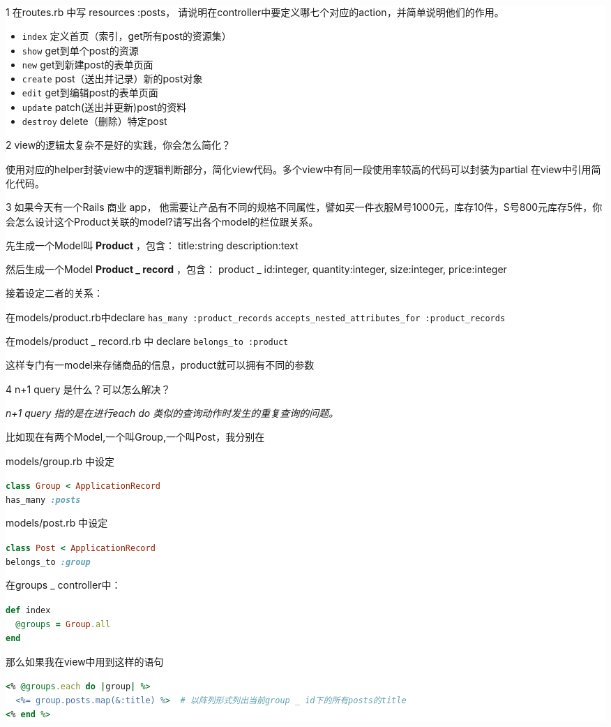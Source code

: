 1 在routes.rb 中写 resources :posts， 请说明在controller中要定义哪七个对应的action，并简单说明他们的作用。

* `index` 定义首页（索引，get所有post的资源集）
* `show` get到单个post的资源
* `new`  get到新建post的表单页面
* `create` post（送出并记录）新的post对象
* `edit` get到编辑post的表单页面
* `update` patch(送出并更新)post的资料
* `destroy` delete（删除）特定post

2 view的逻辑太复杂不是好的实践，你会怎么简化？

使用对应的helper封装view中的逻辑判断部分，简化view代码。多个view中有同一段使用率较高的代码可以封装为partial 在view中引用简化代码。

3 如果今天有一个Rails 商业 app， 他需要让产品有不同的规格不同属性，譬如买一件衣服M号1000元，库存10件，S号800元库存5件，你会怎么设计这个Product关联的model?请写出各个model的栏位跟关系。

先生成一个Model叫 **Product** ，包含： title:string description:text

然后生成一个Model **Product _ record** ，包含： product _ id:integer, quantity:integer, size:integer, price:integer

接着设定二者的关系：

在models/product.rb中declare `has_many :product_records` `accepts_nested_attributes_for :product_records`

在models/product _ record.rb 中 declare `belongs_to :product`

这样专门有一model来存储商品的信息，product就可以拥有不同的参数

4 n+1 query 是什么？可以怎么解决？

*n+1 query 指的是在进行each do  类似的查询动作时发生的重复查询的问题。*

比如现在有两个Model,一个叫Group,一个叫Post，我分别在

models/group.rb 中设定
```ruby
class Group < ApplicationRecord
has_many :posts
```

models/post.rb 中设定
```ruby
class Post < ApplicationRecord
belongs_to :group
```
在groups _ controller中：
```ruby
def index
  @groups = Group.all
end
```
那么如果我在view中用到这样的语句
```ruby
<% @groups.each do |group| %>
  <%= group.posts.map(&:title) %>  # 以阵列形式列出当前group _ id下的所有posts的title
<% end %>
```
